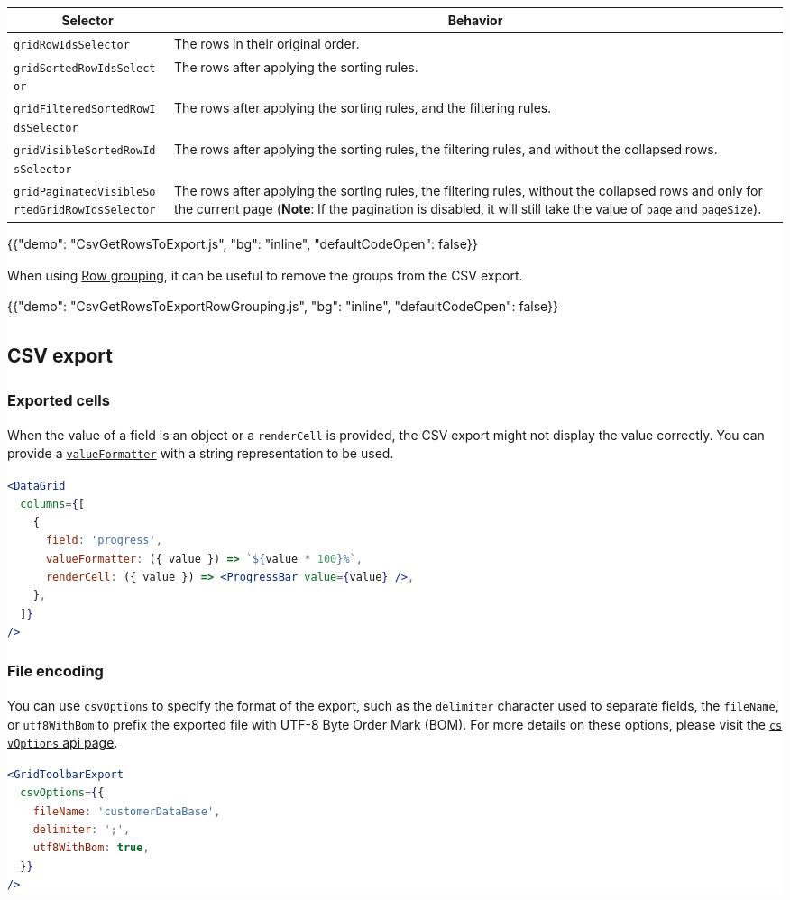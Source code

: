 | Selector                                       | Behavior                                                                                                                                                                                                                   |
| ---------------------------------------------- | -------------------------------------------------------------------------------------------------------------------------------------------------------------------------------------------------------------------------- |
| `gridRowIdsSelector`                           | The rows in their original order.                                                                                                                                                                                          |
| `gridSortedRowIdsSelector`                     | The rows after applying the sorting rules.                                                                                                                                                                                 |
| `gridFilteredSortedRowIdsSelector`             | The rows after applying the sorting rules, and the filtering rules.                                                                                                                                                        |
| `gridVisibleSortedRowIdsSelector`              | The rows after applying the sorting rules, the filtering rules, and without the collapsed rows.                                                                                                                            |
| `gridPaginatedVisibleSortedGridRowIdsSelector` | The rows after applying the sorting rules, the filtering rules, without the collapsed rows and only for the current page (**Note**: If the pagination is disabled, it will still take the value of `page` and `pageSize`). |

{{"demo": "CsvGetRowsToExport.js", "bg": "inline", "defaultCodeOpen": false}}

When using [Row grouping](/x/react-data-grid/row-grouping/), it can be useful to remove the groups from the CSV export.

{{"demo": "CsvGetRowsToExportRowGrouping.js", "bg": "inline", "defaultCodeOpen": false}}

## CSV export

### Exported cells

When the value of a field is an object or a `renderCell` is provided, the CSV export might not display the value correctly.
You can provide a [`valueFormatter`](/x/react-data-grid/column-definition/#value-formatter) with a string representation to be used.

```jsx
<DataGrid
  columns={[
    {
      field: 'progress',
      valueFormatter: ({ value }) => `${value * 100}%`,
      renderCell: ({ value }) => <ProgressBar value={value} />,
    },
  ]}
/>
```

### File encoding

You can use `csvOptions` to specify the format of the export, such as the `delimiter` character used to separate fields, the `fileName`, or `utf8WithBom` to prefix the exported file with UTF-8 Byte Order Mark (BOM).
For more details on these options, please visit the [`csvOptions` api page](/x/api/data-grid/grid-csv-export-options/).

```jsx
<GridToolbarExport
  csvOptions={{
    fileName: 'customerDataBase',
    delimiter: ';',
    utf8WithBom: true,
  }}
/>
```
